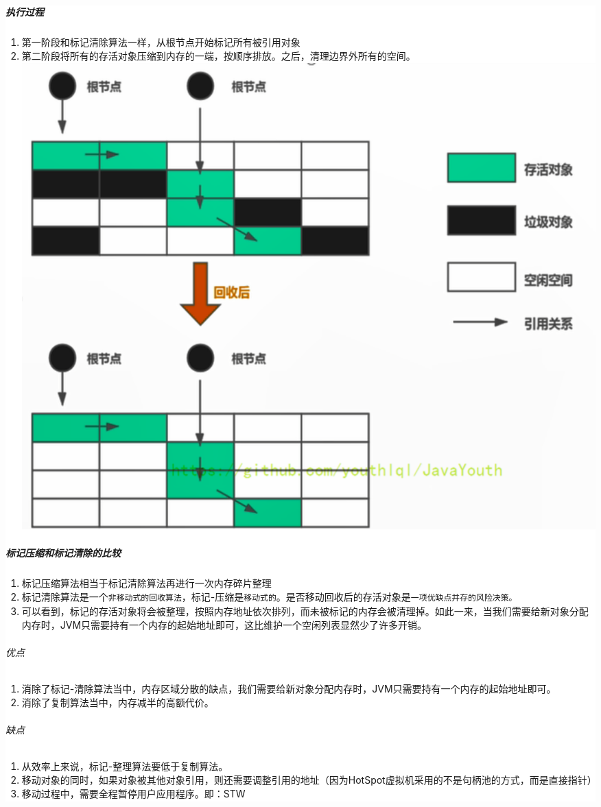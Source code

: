 ##### 执行过程
1. 第一阶段和标记清除算法一样，从根节点开始标记所有被引用对象
2. 第二阶段将所有的存活对象压缩到内存的一端，按顺序排放。之后，清理边界外所有的空间。
![](../img/2023-2-10/%E6%A0%87%E8%AE%B0%E6%B8%85%E9%99%A4%E7%AE%97%E6%B3%95.png)

##### 标记压缩和标记清除的比较
  1. 标记压缩算法相当于标记清除算法再进行一次内存碎片整理
  2. 标记清除算法是一个`非移动式的回收算法`，标记-压缩是`移动式的`。是否移动回收后的存活对象是`一项优缺点并存的风险决策。`
  3. 可以看到，标记的存活对象将会被整理，按照内存地址依次排列，而未被标记的内存会被清理掉。如此一来，当我们需要给新对象分配内存时，JVM只需要持有一个内存的起始地址即可，这比维护一个空闲列表显然少了许多开销。
###### 优点
1. 消除了标记-清除算法当中，内存区域分散的缺点，我们需要给新对象分配内存时，JVM只需要持有一个内存的起始地址即可。
2. 消除了复制算法当中，内存减半的高额代价。
###### 缺点
1. 从效率上来说，标记-整理算法要低于复制算法。
2. 移动对象的同时，如果对象被其他对象引用，则还需要调整引用的地址（因为HotSpot虚拟机采用的不是句柄池的方式，而是直接指针）
3. 移动过程中，需要全程暂停用户应用程序。即：STW
